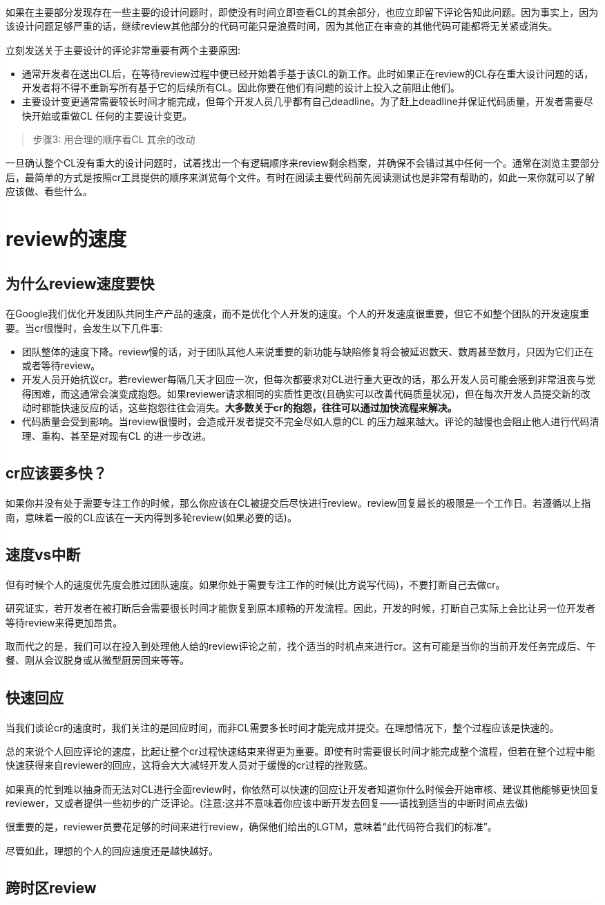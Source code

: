如果在主要部分发现存在一些主要的设计问题时，即使没有时间立即查看CL的其余部分，也应立即留下评论告知此问题。因为事实上，因为该设计问题足够严重的话，继续review其他部分的代码可能只是浪费时间，因为其他正在审查的其他代码可能都将无关紧或消失。

立刻发送关于主要设计的评论非常重要有两个主要原因:

* 通常开发者在送出CL后，在等待review过程中便已经开始着手基于该CL的新工作。此时如果正在review的CL存在重大设计问题的话，开发者将不得不重新写所有基于它的后续所有CL。因此你要在他们有问题的设计上投入之前阻止他们。
* 主要设计变更通常需要较长时间才能完成，但每个开发人员几乎都有自己deadline。为了赶上deadline并保证代码质量，开发者需要尽快开始或重做CL 任何的主要设计变更。

> 步骤3: 用合理的顺序看CL 其余的改动

一旦确认整个CL没有重大的设计问题时，试着找出一个有逻辑顺序来review剩余档案，并确保不会错过其中任何一个。通常在浏览主要部分后，最简单的方式是按照cr工具提供的顺序来浏览每个文件。有时在阅读主要代码前先阅读测试也是非常有帮助的，如此一来你就可以了解应该做、看些什么。

# review的速度

## 为什么review速度要快

在Google我们优化开发团队共同生产产品的速度，而不是优化个人开发的速度。个人的开发速度很重要，但它不如整个团队的开发速度重要。当cr很慢时，会发生以下几件事:

* 团队整体的速度下降。review慢的话，对于团队其他人来说重要的新功能与缺陷修复将会被延迟数天、数周甚至数月，只因为它们正在或者等待review。
* 开发人员开始抗议cr。若reviewer每隔几天才回应一次，但每次都要求对CL进行重大更改的话，那么开发人员可能会感到非常沮丧与觉得困难，而这通常会演变成抱怨。如果reviewer请求相同的实质性更改(且确实可以改善代码质量状况)，但在每次开发人员提交新的改动时都能快速反应的话，这些抱怨往往会消失。**大多数关于cr的抱怨，往往可以通过加快流程来解决。**
* 代码质量会受到影响。当review很慢时，会造成开发者提交不完全尽如人意的CL 的压力越来越大。评论的越慢也会阻止他人进行代码清理、重构、甚至是对现有CL 的进一步改进。

## cr应该要多快？

如果你并没有处于需要专注工作的时候，那么你应该在CL被提交后尽快进行review。review回复最长的极限是一个工作日。若遵循以上指南，意味着一般的CL应该在一天内得到多轮review(如果必要的话)。

## 速度vs中断

但有时候个人的速度优先度会胜过团队速度。如果你处于需要专注工作的时候(比方说写代码)，不要打断自己去做cr。

研究证实，若开发者在被打断后会需要很长时间才能恢复到原本顺畅的开发流程。因此，开发的时候，打断自己实际上会比让另一位开发者等待review来得更加昂贵。

取而代之的是，我们可以在投入到处理他人给的review评论之前，找个适当的时机点来进行cr。这有可能是当你的当前开发任务完成后、午餐、刚从会议脱身或从微型厨房回来等等。

## 快速回应

当我们谈论cr的速度时，我们关注的是回应时间，而非CL需要多长时间才能完成并提交。在理想情况下，整个过程应该是快速的。

总的来说个人回应评论的速度，比起让整个cr过程快速结束来得更为重要。即使有时需要很长时间才能完成整个流程，但若在整个过程中能快速获得来自reviewer的回应，这将会大大减轻开发人员对于缓慢的cr过程的挫败感。

如果真的忙到难以抽身而无法对CL进行全面review时，你依然可以快速的回应让开发者知道你什么时候会开始审核、建议其他能够更快回复reviewer，又或者提供一些初步的广泛评论。(注意:这并不意味着你应该中断开发去回复——请找到适当的中断时间点去做)

很重要的是，reviewer员要花足够的时间来进行review，确保他们给出的LGTM，意味着“此代码符合我们的标准”。

尽管如此，理想的个人的回应速度还是越快越好。

## 跨时区review
